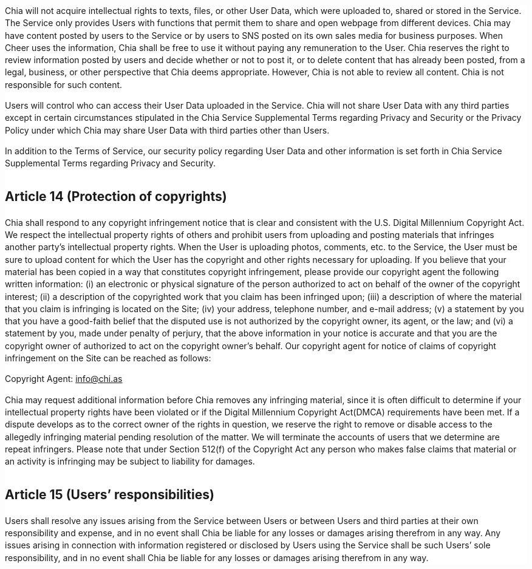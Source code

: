 Chia will not acquire intellectual rights to texts, files, or other User Data, which were uploaded to, shared or stored in the Service. The Service only provides Users with functions that permit them to share and open webpage from different devices. Chia may have content posted by users to the Service or by users to SNS posted on its own sales media for business purposes. When Cheer uses the information, Chia shall be free to use it without paying any remuneration to the User. Chia reserves the right to review information posted by users and decide whether or not to post it, or to delete content that has already been posted, from a legal, business, or other perspective that Chia deems appropriate. However, Chia is not able to review all content. Chia is not responsible for such content.

Users will control who can access their User Data uploaded in the Service.  Chia will not share User Data with any third parties except in certain circumstances stipulated in the Chia Service Supplemental Terms regarding Privacy and Security or the Privacy Policy under which Chia may share User Data with third parties other than Users.

In addition to the Terms of Service, our security policy regarding User Data and other information is set forth in Chia Service Supplemental Terms regarding Privacy and Security.

## Article 14 (Protection of copyrights)

Chia shall respond to any copyright infringement notice that is clear and consistent with the U.S. Digital Millennium Copyright Act.
We respect the intellectual property rights of others and prohibit users from uploading and posting materials that infringes another party’s intellectual property rights. When the User is uploading photos, comments, etc. to  the Service, the User must be sure to upload content for which the User has the copyright and other rights necessary for uploading. If you believe that your material has been copied in a way that constitutes copyright infringement, please provide our copyright agent the following written information:
(i) an electronic or physical signature of the person authorized to act on behalf of the owner of the copyright interest;
(ii) a description of the copyrighted work that you claim has been infringed upon; 
(iii) a description of where the material that you claim is infringing is located on the Site; 
(iv) your address, telephone number, and e-mail address; 
(v) a statement by you that you have a good-faith belief that the disputed use is not authorized by the copyright owner, its agent, or the law; and (vi) a statement by you, made under penalty of perjury, that the above information in your notice is accurate and that you are the copyright owner of authorized to act on the copyright owner’s behalf. Our copyright agent for notice of claims of copyright infringement on the Site can be reached as follows:

Copyright Agent: info@chi.as

Chia may request additional information before Chia removes any infringing material, since it is often difficult to determine if your intellectual property rights have been violated or if the Digital Millennium Copyright Act(DMCA) requirements have been met. If a dispute develops as to the correct owner of the rights in question, we reserve the right to remove or disable access to the allegedly infringing material pending resolution of the matter. We will terminate the accounts of users that we determine are repeat infringers.
Please note that under Section 512(f) of the Copyright Act any person who makes false claims that material or an activity is infringing may be subject to liability for damages.

## Article 15 (Users’ responsibilities)
Users shall resolve any issues arising from the Service between Users or between Users and third parties at their own responsibility and expense, and in no event shall Chia be liable for any losses or damages arising therefrom in any way.
Any issues arising in connection with information registered or disclosed by Users using the Service shall be such Users’ sole responsibility, and in no event shall Chia be liable for any losses or damages arising therefrom in any way.
